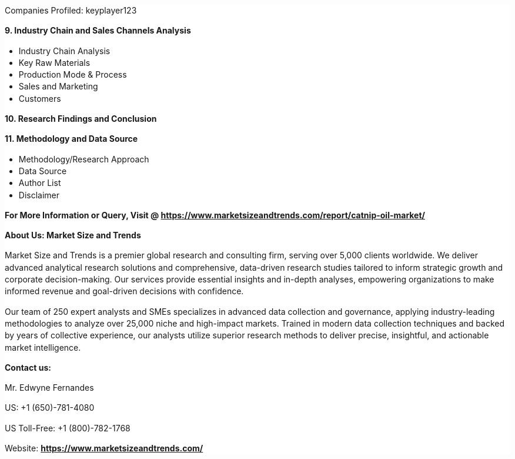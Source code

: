 Companies Profiled: keyplayer123</strong></p><p><strong>9. Industry Chain and Sales Channels Analysis</strong></p><ul><li>Industry Chain Analysis</li><li>Key Raw Materials</li><li>Production Mode &amp; Process</li><li>Sales and Marketing</li><li>Customers</li></ul><p><strong>10. Research Findings and Conclusion</strong></p><p><strong>11. Methodology and Data Source</strong></p><ul><li>Methodology/Research Approach</li><li>Data Source</li><li>Author List</li><li>Disclaimer</li></ul></p><p><strong>For More Information or Query, Visit @ <a href="https://www.marketsizeandtrends.com/report/catnip-oil-market/">https://www.marketsizeandtrends.com/report/catnip-oil-market/</a></strong></p><p><strong>About Us: Market Size and Trends</strong></p><p>Market Size and Trends is a premier global research and consulting firm, serving over 5,000 clients worldwide. We deliver advanced analytical research solutions and comprehensive, data-driven research studies tailored to inform strategic growth and corporate decision-making. Our services provide essential insights and in-depth analyses, empowering organizations to make informed revenue and goal-driven decisions with confidence.</p><p>Our team of 250 expert analysts and SMEs specializes in advanced data collection and governance, applying industry-leading methodologies to analyze over 25,000 niche and high-impact markets. Trained in modern data collection techniques and backed by years of collective experience, our analysts utilize superior research methods to deliver precise, insightful, and actionable market intelligence.</p><p><strong>Contact us:</strong></p><p>Mr. Edwyne Fernandes</p><p>US: +1 (650)-781-4080</p><p>US Toll-Free: +1 (800)-782-1768</p><p>Website: <strong><a href="https://www.marketsizeandtrends.com/">https://www.marketsizeandtrends.com/</a></strong></p>
